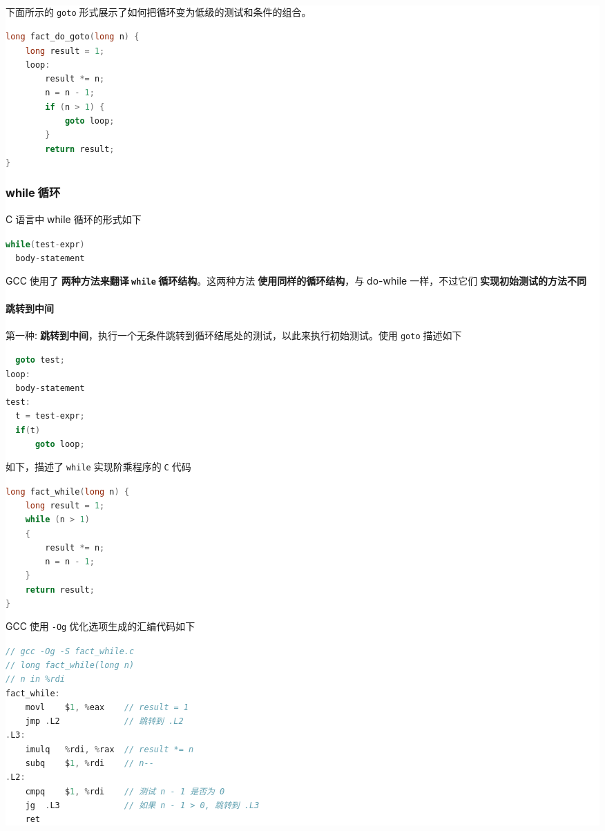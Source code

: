 下面所示的 `goto` 形式展示了如何把循环变为低级的测试和条件的组合。

```c
long fact_do_goto(long n) {
    long result = 1;
    loop:
        result *= n;
        n = n - 1;
        if (n > 1) {
            goto loop;
        }
        return result;
}
```

### while 循环

C 语言中 while 循环的形式如下

```c
while(test-expr)
  body-statement
```

GCC 使用了 **两种方法来翻译 `while` 循环结构**。这两种方法 **使用同样的循环结构**，与 do-while 一样，不过它们 **实现初始测试的方法不同**

#### 跳转到中间

第一种: **跳转到中间**，执行一个无条件跳转到循环结尾处的测试，以此来执行初始测试。使用 `goto` 描述如下

```c
  goto test;
loop:
  body-statement
test:
  t = test-expr;
  if(t)
      goto loop;
```

如下，描述了 `while` 实现阶乘程序的 `C` 代码

```c
long fact_while(long n) {
    long result = 1;
    while (n > 1)
    {
        result *= n;
        n = n - 1;
    }
    return result;
}
```

GCC 使用 `-Og` 优化选项生成的汇编代码如下

```c
// gcc -Og -S fact_while.c
// long fact_while(long n)
// n in %rdi
fact_while:
	movl	$1, %eax    // result = 1
	jmp	.L2             // 跳转到 .L2
.L3:
	imulq	%rdi, %rax  // result *= n
	subq	$1, %rdi    // n--
.L2:
	cmpq	$1, %rdi    // 测试 n - 1 是否为 0
	jg	.L3             // 如果 n - 1 > 0, 跳转到 .L3
	ret
```